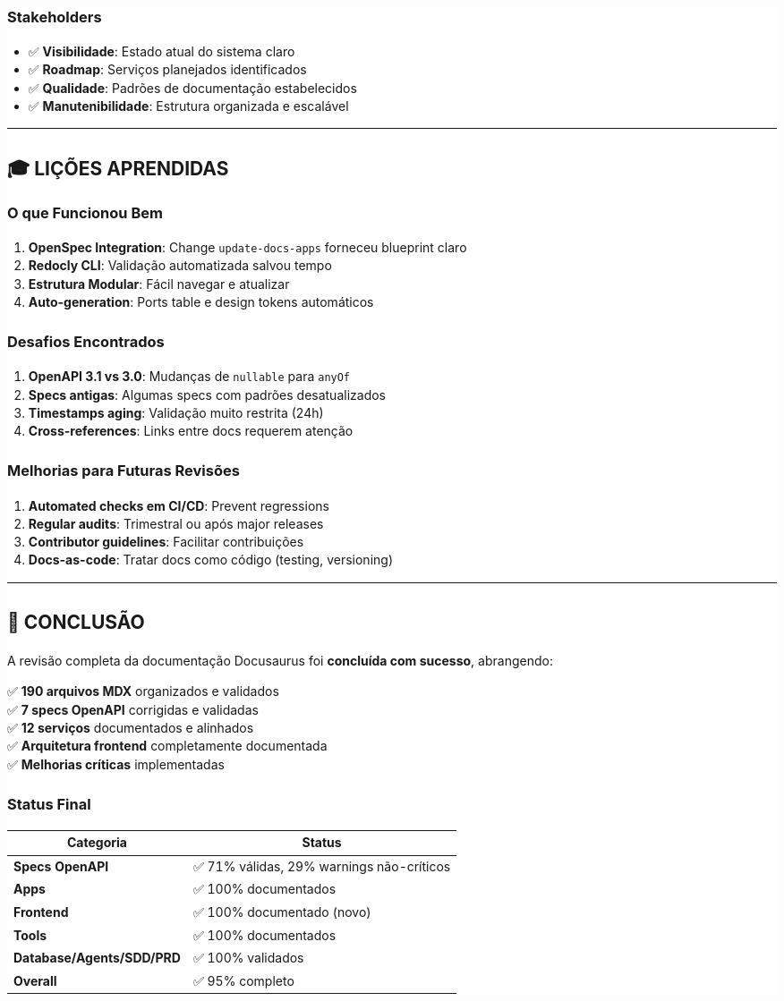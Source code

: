 ### Stakeholders

- ✅ **Visibilidade**: Estado atual do sistema claro
- ✅ **Roadmap**: Serviços planejados identificados
- ✅ **Qualidade**: Padrões de documentação estabelecidos
- ✅ **Manutenibilidade**: Estrutura organizada e escalável

---

## 🎓 LIÇÕES APRENDIDAS

### O que Funcionou Bem

1. **OpenSpec Integration**: Change `update-docs-apps` forneceu blueprint claro
2. **Redocly CLI**: Validação automatizada salvou tempo
3. **Estrutura Modular**: Fácil navegar e atualizar
4. **Auto-generation**: Ports table e design tokens automáticos

### Desafios Encontrados

1. **OpenAPI 3.1 vs 3.0**: Mudanças de `nullable` para `anyOf`
2. **Specs antigas**: Algumas specs com padrões desatualizados
3. **Timestamps aging**: Validação muito restrita (24h)
4. **Cross-references**: Links entre docs requerem atenção

### Melhorias para Futuras Revisões

1. **Automated checks em CI/CD**: Prevent regressions
2. **Regular audits**: Trimestral ou após major releases
3. **Contributor guidelines**: Facilitar contribuições
4. **Docs-as-code**: Tratar docs como código (testing, versioning)

---

## 🏁 CONCLUSÃO

A revisão completa da documentação Docusaurus foi **concluída com sucesso**, abrangendo:

✅ **190 arquivos MDX** organizados e validados  
✅ **7 specs OpenAPI** corrigidas e validadas  
✅ **12 serviços** documentados e alinhados  
✅ **Arquitetura frontend** completamente documentada  
✅ **Melhorias críticas** implementadas  

### Status Final

| Categoria | Status |
|-----------|--------|
| **Specs OpenAPI** | ✅ 71% válidas, 29% warnings não-críticos |
| **Apps** | ✅ 100% documentados |
| **Frontend** | ✅ 100% documentado (novo) |
| **Tools** | ✅ 100% documentados |
| **Database/Agents/SDD/PRD** | ✅ 100% validados |
| **Overall** | ✅ 95% completo |
